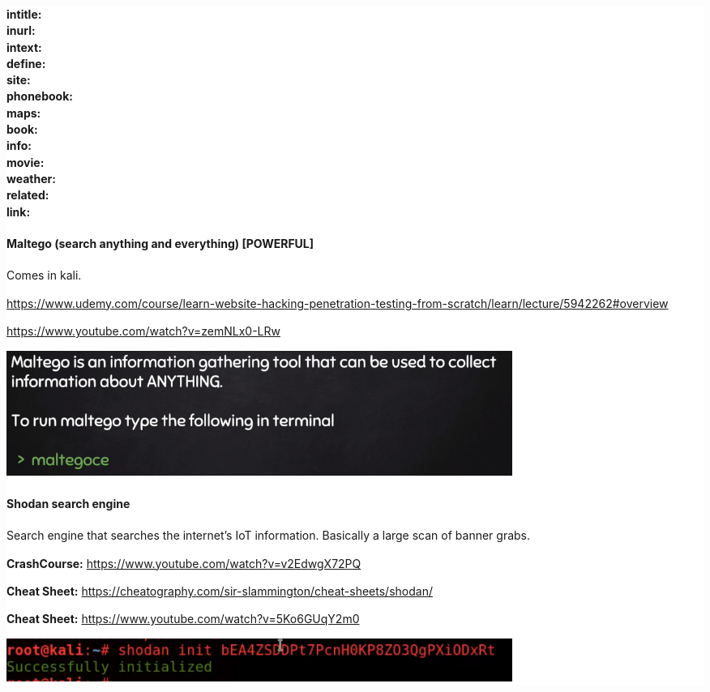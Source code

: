 **intitle:**  
**inurl:**  
**intext:**  
**define:**  
**site:**  
**phonebook:**  
**maps:**  
**book:**  
**info:**  
**movie:**  
**weather:**  
**related:**  
**link:**

#### Maltego (search anything and everything) \[POWERFUL\]

Comes in kali.

<https://www.udemy.com/course/learn-website-hacking-penetration-testing-from-scratch/learn/lecture/5942262#overview>

<https://www.youtube.com/watch?v=zemNLx0-LRw>

<img src="./media/image33.png" style="width:6.5in;height:1.60625in"
alt="Graphical user interface, text Description automatically generated" />

#### Shodan search engine

Search engine that searches the internet’s IoT information. Basically a
large scan of banner grabs.

**CrashCourse:** <https://www.youtube.com/watch?v=v2EdwgX72PQ>

**Cheat Sheet:**
<https://cheatography.com/sir-slammington/cheat-sheets/shodan/>

**Cheat Sheet:** <https://www.youtube.com/watch?v=5Ko6GUqY2m0>

<img src="./media/image34.png" style="width:6.5in;height:0.54653in" />
